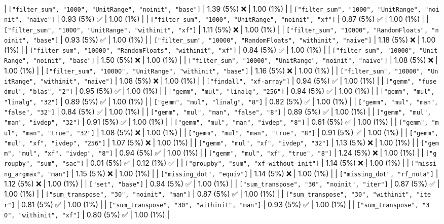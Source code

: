 | `["filter_sum", "1000", "UnitRange", "noinit", "base"]`        |                1.39 (5%) :x: |                   1.00 (1%)  |
| `["filter_sum", "1000", "UnitRange", "noinit", "naive"]`       | 0.93 (5%) :white_check_mark: |                   1.00 (1%)  |
| `["filter_sum", "1000", "UnitRange", "noinit", "xf"]`          | 0.87 (5%) :white_check_mark: |                   1.00 (1%)  |
| `["filter_sum", "1000", "UnitRange", "withinit", "xf"]`        |                1.11 (5%) :x: |                   1.00 (1%)  |
| `["filter_sum", "10000", "RandomFloats", "noinit", "base"]`    | 0.93 (5%) :white_check_mark: |                   1.00 (1%)  |
| `["filter_sum", "10000", "RandomFloats", "withinit", "naive"]` |                1.18 (5%) :x: |                   1.00 (1%)  |
| `["filter_sum", "10000", "RandomFloats", "withinit", "xf"]`    | 0.84 (5%) :white_check_mark: |                   1.00 (1%)  |
| `["filter_sum", "10000", "UnitRange", "noinit", "base"]`       |                1.50 (5%) :x: |                   1.00 (1%)  |
| `["filter_sum", "10000", "UnitRange", "noinit", "naive"]`      |                1.08 (5%) :x: |                   1.00 (1%)  |
| `["filter_sum", "10000", "UnitRange", "withinit", "base"]`     |                1.16 (5%) :x: |                   1.00 (1%)  |
| `["filter_sum", "10000", "UnitRange", "withinit", "naive"]`    |                1.08 (5%) :x: |                   1.00 (1%)  |
| `["findall", "xf-array"]`                                      | 0.94 (5%) :white_check_mark: |                   1.00 (1%)  |
| `["gemm", "fusedmul", "blas", "2"]`                            | 0.95 (5%) :white_check_mark: |                   1.00 (1%)  |
| `["gemm", "mul", "linalg", "256"]`                             | 0.94 (5%) :white_check_mark: |                   1.00 (1%)  |
| `["gemm", "mul", "linalg", "32"]`                              | 0.89 (5%) :white_check_mark: |                   1.00 (1%)  |
| `["gemm", "mul", "linalg", "8"]`                               | 0.82 (5%) :white_check_mark: |                   1.00 (1%)  |
| `["gemm", "mul", "man", "false", "32"]`                        | 0.84 (5%) :white_check_mark: |                   1.00 (1%)  |
| `["gemm", "mul", "man", "false", "8"]`                         | 0.89 (5%) :white_check_mark: |                   1.00 (1%)  |
| `["gemm", "mul", "man", "ivdep", "32"]`                        | 0.91 (5%) :white_check_mark: |                   1.00 (1%)  |
| `["gemm", "mul", "man", "ivdep", "8"]`                         | 0.61 (5%) :white_check_mark: |                   1.00 (1%)  |
| `["gemm", "mul", "man", "true", "32"]`                         |                1.08 (5%) :x: |                   1.00 (1%)  |
| `["gemm", "mul", "man", "true", "8"]`                          | 0.91 (5%) :white_check_mark: |                   1.00 (1%)  |
| `["gemm", "mul", "xf", "ivdep", "256"]`                        |                1.07 (5%) :x: |                   1.00 (1%)  |
| `["gemm", "mul", "xf", "ivdep", "32"]`                         |                1.13 (5%) :x: |                   1.00 (1%)  |
| `["gemm", "mul", "xf", "ivdep", "8"]`                          | 0.94 (5%) :white_check_mark: |                   1.00 (1%)  |
| `["gemm", "mul", "xf", "true", "8"]`                           |                1.24 (5%) :x: |                   1.00 (1%)  |
| `["groupby", "sum", "sac"]`                                    | 0.01 (5%) :white_check_mark: | 0.12 (1%) :white_check_mark: |
| `["groupby", "sum", "xf-without-init"]`                        |                1.14 (5%) :x: |                   1.00 (1%)  |
| `["missing_argmax", "man"]`                                    |                1.15 (5%) :x: |                   1.00 (1%)  |
| `["missing_dot", "equiv"]`                                     |                1.14 (5%) :x: |                   1.00 (1%)  |
| `["missing_dot", "rf_nota"]`                                   |                1.12 (5%) :x: |                   1.00 (1%)  |
| `["set", "base"]`                                              | 0.94 (5%) :white_check_mark: |                   1.00 (1%)  |
| `["sum_transpose", "30", "noinit", "iter"]`                    | 0.87 (5%) :white_check_mark: |                   1.00 (1%)  |
| `["sum_transpose", "30", "noinit", "man"]`                     | 0.87 (5%) :white_check_mark: |                   1.00 (1%)  |
| `["sum_transpose", "30", "withinit", "iter"]`                  | 0.81 (5%) :white_check_mark: |                   1.00 (1%)  |
| `["sum_transpose", "30", "withinit", "man"]`                   | 0.93 (5%) :white_check_mark: |                   1.00 (1%)  |
| `["sum_transpose", "30", "withinit", "xf"]`                    | 0.80 (5%) :white_check_mark: |                   1.00 (1%)  |